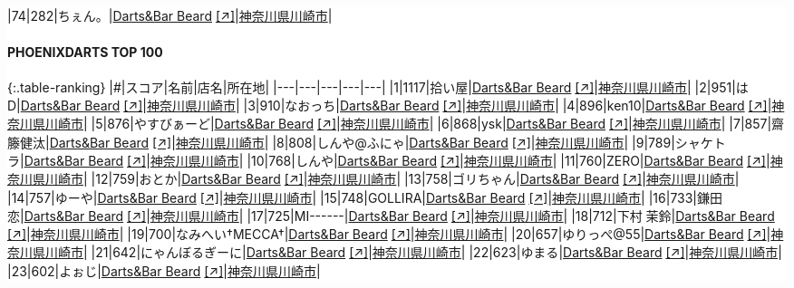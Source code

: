 |74|282|<span class="rank-name-dl">ちぇん。</span>|<a href="/darts/rank/shops/15581b4c371d2abd0d9b047a20a7ba1e.html">Darts&Bar Beard</a> <a href="https://search.dartslive.com/jp/shop/15581b4c371d2abd0d9b047a20a7ba1e">[↗]</a>|<a href="/darts/rank/神奈川県/川崎市">神奈川県川崎市</a>|


#### PHOENIXDARTS TOP 100



{:.table-ranking}
|#|スコア|名前|店名|所在地|
|---|---|---|---|---|
|1|1117|<span class="rank-name-pd">拾い屋</span>|<a href="/darts/rank/shops/57346.html">Darts&Bar Beard</a> <a href="https://vs.phoenixdarts.com/jp/shop/shopDetailInfo/s_57346?s_seq=57346">[↗]</a>|<a href="/darts/rank/神奈川県/川崎市">神奈川県川崎市</a>|
|2|951|<span class="rank-name-pd">はD</span>|<a href="/darts/rank/shops/57346.html">Darts&Bar Beard</a> <a href="https://vs.phoenixdarts.com/jp/shop/shopDetailInfo/s_57346?s_seq=57346">[↗]</a>|<a href="/darts/rank/神奈川県/川崎市">神奈川県川崎市</a>|
|3|910|<span class="rank-name-pd">なおっち</span>|<a href="/darts/rank/shops/57346.html">Darts&Bar Beard</a> <a href="https://vs.phoenixdarts.com/jp/shop/shopDetailInfo/s_57346?s_seq=57346">[↗]</a>|<a href="/darts/rank/神奈川県/川崎市">神奈川県川崎市</a>|
|4|896|<span class="rank-name-pd">ken10</span>|<a href="/darts/rank/shops/57346.html">Darts&Bar Beard</a> <a href="https://vs.phoenixdarts.com/jp/shop/shopDetailInfo/s_57346?s_seq=57346">[↗]</a>|<a href="/darts/rank/神奈川県/川崎市">神奈川県川崎市</a>|
|5|876|<span class="rank-name-pd">やすびぁーど</span>|<a href="/darts/rank/shops/57346.html">Darts&Bar Beard</a> <a href="https://vs.phoenixdarts.com/jp/shop/shopDetailInfo/s_57346?s_seq=57346">[↗]</a>|<a href="/darts/rank/神奈川県/川崎市">神奈川県川崎市</a>|
|6|868|<span class="rank-name-pd">ysk</span>|<a href="/darts/rank/shops/57346.html">Darts&Bar Beard</a> <a href="https://vs.phoenixdarts.com/jp/shop/shopDetailInfo/s_57346?s_seq=57346">[↗]</a>|<a href="/darts/rank/神奈川県/川崎市">神奈川県川崎市</a>|
|7|857|<span class="rank-name-pd">齋籐健汰</span>|<a href="/darts/rank/shops/57346.html">Darts&Bar Beard</a> <a href="https://vs.phoenixdarts.com/jp/shop/shopDetailInfo/s_57346?s_seq=57346">[↗]</a>|<a href="/darts/rank/神奈川県/川崎市">神奈川県川崎市</a>|
|8|808|<span class="rank-name-pd">しんや@ふにゃ</span>|<a href="/darts/rank/shops/57346.html">Darts&Bar Beard</a> <a href="https://vs.phoenixdarts.com/jp/shop/shopDetailInfo/s_57346?s_seq=57346">[↗]</a>|<a href="/darts/rank/神奈川県/川崎市">神奈川県川崎市</a>|
|9|789|<span class="rank-name-pd">シャケトラ</span>|<a href="/darts/rank/shops/57346.html">Darts&Bar Beard</a> <a href="https://vs.phoenixdarts.com/jp/shop/shopDetailInfo/s_57346?s_seq=57346">[↗]</a>|<a href="/darts/rank/神奈川県/川崎市">神奈川県川崎市</a>|
|10|768|<span class="rank-name-pd">しんや</span>|<a href="/darts/rank/shops/57346.html">Darts&Bar Beard</a> <a href="https://vs.phoenixdarts.com/jp/shop/shopDetailInfo/s_57346?s_seq=57346">[↗]</a>|<a href="/darts/rank/神奈川県/川崎市">神奈川県川崎市</a>|
|11|760|<span class="rank-name-pd">ZERO</span>|<a href="/darts/rank/shops/57346.html">Darts&Bar Beard</a> <a href="https://vs.phoenixdarts.com/jp/shop/shopDetailInfo/s_57346?s_seq=57346">[↗]</a>|<a href="/darts/rank/神奈川県/川崎市">神奈川県川崎市</a>|
|12|759|<span class="rank-name-pd">おとか</span>|<a href="/darts/rank/shops/57346.html">Darts&Bar Beard</a> <a href="https://vs.phoenixdarts.com/jp/shop/shopDetailInfo/s_57346?s_seq=57346">[↗]</a>|<a href="/darts/rank/神奈川県/川崎市">神奈川県川崎市</a>|
|13|758|<span class="rank-name-pd">ゴリちゃん</span>|<a href="/darts/rank/shops/57346.html">Darts&Bar Beard</a> <a href="https://vs.phoenixdarts.com/jp/shop/shopDetailInfo/s_57346?s_seq=57346">[↗]</a>|<a href="/darts/rank/神奈川県/川崎市">神奈川県川崎市</a>|
|14|757|<span class="rank-name-pd">ゆーや</span>|<a href="/darts/rank/shops/57346.html">Darts&Bar Beard</a> <a href="https://vs.phoenixdarts.com/jp/shop/shopDetailInfo/s_57346?s_seq=57346">[↗]</a>|<a href="/darts/rank/神奈川県/川崎市">神奈川県川崎市</a>|
|15|748|<span class="rank-name-pd">GOLLIRA</span>|<a href="/darts/rank/shops/57346.html">Darts&Bar Beard</a> <a href="https://vs.phoenixdarts.com/jp/shop/shopDetailInfo/s_57346?s_seq=57346">[↗]</a>|<a href="/darts/rank/神奈川県/川崎市">神奈川県川崎市</a>|
|16|733|<span class="rank-name-pd">鎌田 恋</span>|<a href="/darts/rank/shops/57346.html">Darts&Bar Beard</a> <a href="https://vs.phoenixdarts.com/jp/shop/shopDetailInfo/s_57346?s_seq=57346">[↗]</a>|<a href="/darts/rank/神奈川県/川崎市">神奈川県川崎市</a>|
|17|725|<span class="rank-name-pd">MI------</span>|<a href="/darts/rank/shops/57346.html">Darts&Bar Beard</a> <a href="https://vs.phoenixdarts.com/jp/shop/shopDetailInfo/s_57346?s_seq=57346">[↗]</a>|<a href="/darts/rank/神奈川県/川崎市">神奈川県川崎市</a>|
|18|712|<span class="rank-name-pd"><span class="pro-icon-pd"></span>下村 茉鈴</span>|<a href="/darts/rank/shops/57346.html">Darts&Bar Beard</a> <a href="https://vs.phoenixdarts.com/jp/shop/shopDetailInfo/s_57346?s_seq=57346">[↗]</a>|<a href="/darts/rank/神奈川県/川崎市">神奈川県川崎市</a>|
|19|700|<span class="rank-name-pd">なみへい†MECCA†</span>|<a href="/darts/rank/shops/57346.html">Darts&Bar Beard</a> <a href="https://vs.phoenixdarts.com/jp/shop/shopDetailInfo/s_57346?s_seq=57346">[↗]</a>|<a href="/darts/rank/神奈川県/川崎市">神奈川県川崎市</a>|
|20|657|<span class="rank-name-pd">ゆりっぺ@55</span>|<a href="/darts/rank/shops/57346.html">Darts&Bar Beard</a> <a href="https://vs.phoenixdarts.com/jp/shop/shopDetailInfo/s_57346?s_seq=57346">[↗]</a>|<a href="/darts/rank/神奈川県/川崎市">神奈川県川崎市</a>|
|21|642|<span class="rank-name-pd">にゃんぼるぎーに</span>|<a href="/darts/rank/shops/57346.html">Darts&Bar Beard</a> <a href="https://vs.phoenixdarts.com/jp/shop/shopDetailInfo/s_57346?s_seq=57346">[↗]</a>|<a href="/darts/rank/神奈川県/川崎市">神奈川県川崎市</a>|
|22|623|<span class="rank-name-pd">ゆまる</span>|<a href="/darts/rank/shops/57346.html">Darts&Bar Beard</a> <a href="https://vs.phoenixdarts.com/jp/shop/shopDetailInfo/s_57346?s_seq=57346">[↗]</a>|<a href="/darts/rank/神奈川県/川崎市">神奈川県川崎市</a>|
|23|602|<span class="rank-name-pd">よぉじ</span>|<a href="/darts/rank/shops/57346.html">Darts&Bar Beard</a> <a href="https://vs.phoenixdarts.com/jp/shop/shopDetailInfo/s_57346?s_seq=57346">[↗]</a>|<a href="/darts/rank/神奈川県/川崎市">神奈川県川崎市</a>|